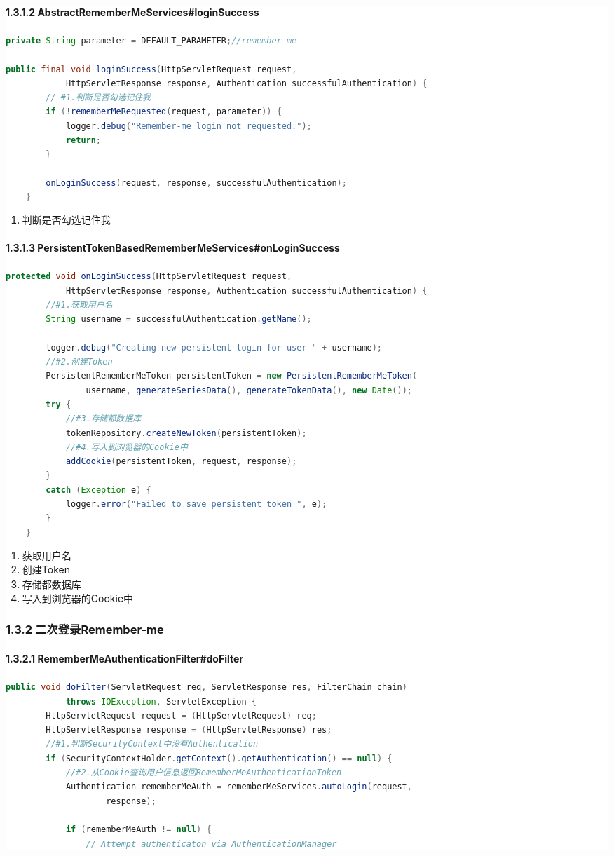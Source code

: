 #### 1.3.1.2 AbstractRememberMeServices#loginSuccess

```java
private String parameter = DEFAULT_PARAMETER;//remember-me

public final void loginSuccess(HttpServletRequest request,
			HttpServletResponse response, Authentication successfulAuthentication) {
		// #1.判断是否勾选记住我
		if (!rememberMeRequested(request, parameter)) {
			logger.debug("Remember-me login not requested.");
			return;
		}

		onLoginSuccess(request, response, successfulAuthentication);
	}
```
1. 判断是否勾选记住我

#### 1.3.1.3 PersistentTokenBasedRememberMeServices#onLoginSuccess

```java
protected void onLoginSuccess(HttpServletRequest request,
			HttpServletResponse response, Authentication successfulAuthentication) {
		//#1.获取用户名
		String username = successfulAuthentication.getName();

		logger.debug("Creating new persistent login for user " + username);
		//#2.创建Token
		PersistentRememberMeToken persistentToken = new PersistentRememberMeToken(
				username, generateSeriesData(), generateTokenData(), new Date());
		try {
			//#3.存储都数据库
			tokenRepository.createNewToken(persistentToken);
			//#4.写入到浏览器的Cookie中
			addCookie(persistentToken, request, response);
		}
		catch (Exception e) {
			logger.error("Failed to save persistent token ", e);
		}
	}
```

1. 获取用户名
2. 创建Token
3. 存储都数据库
4. 写入到浏览器的Cookie中


### 1.3.2 二次登录Remember-me

#### 1.3.2.1 RememberMeAuthenticationFilter#doFilter

```java
public void doFilter(ServletRequest req, ServletResponse res, FilterChain chain)
			throws IOException, ServletException {
		HttpServletRequest request = (HttpServletRequest) req;
		HttpServletResponse response = (HttpServletResponse) res;
		//#1.判断SecurityContext中没有Authentication
		if (SecurityContextHolder.getContext().getAuthentication() == null) {
			//#2.从Cookie查询用户信息返回RememberMeAuthenticationToken
			Authentication rememberMeAuth = rememberMeServices.autoLogin(request,
					response);

			if (rememberMeAuth != null) {
				// Attempt authenticaton via AuthenticationManager
```